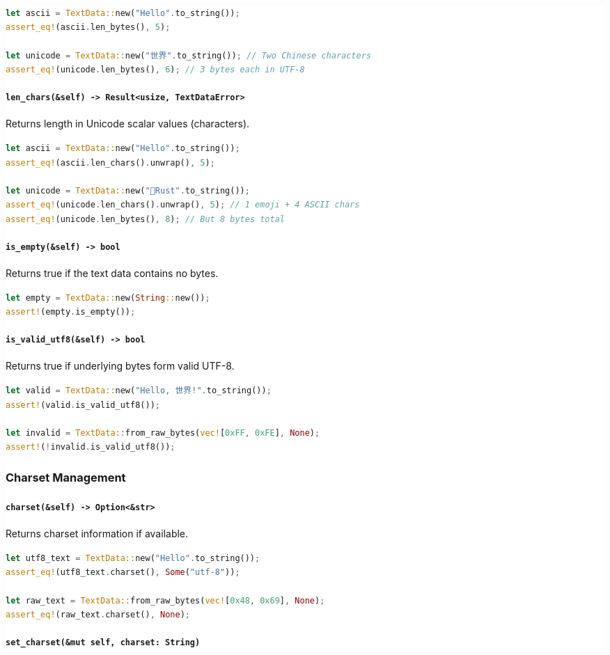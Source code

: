 ```rust
let ascii = TextData::new("Hello".to_string());
assert_eq!(ascii.len_bytes(), 5);

let unicode = TextData::new("世界".to_string()); // Two Chinese characters
assert_eq!(unicode.len_bytes(), 6); // 3 bytes each in UTF-8
```

#### `len_chars(&self) -> Result<usize, TextDataError>`

Returns length in Unicode scalar values (characters).

```rust
let ascii = TextData::new("Hello".to_string());
assert_eq!(ascii.len_chars().unwrap(), 5);

let unicode = TextData::new("🦀Rust".to_string());
assert_eq!(unicode.len_chars().unwrap(), 5); // 1 emoji + 4 ASCII chars
assert_eq!(unicode.len_bytes(), 8); // But 8 bytes total
```

#### `is_empty(&self) -> bool`

Returns true if the text data contains no bytes.

```rust
let empty = TextData::new(String::new());
assert!(empty.is_empty());
```

#### `is_valid_utf8(&self) -> bool`

Returns true if underlying bytes form valid UTF-8.

```rust
let valid = TextData::new("Hello, 世界!".to_string());
assert!(valid.is_valid_utf8());

let invalid = TextData::from_raw_bytes(vec![0xFF, 0xFE], None);
assert!(!invalid.is_valid_utf8());
```

### Charset Management

#### `charset(&self) -> Option<&str>`

Returns charset information if available.

```rust
let utf8_text = TextData::new("Hello".to_string());
assert_eq!(utf8_text.charset(), Some("utf-8"));

let raw_text = TextData::from_raw_bytes(vec![0x48, 0x69], None);
assert_eq!(raw_text.charset(), None);
```

#### `set_charset(&mut self, charset: String)`

